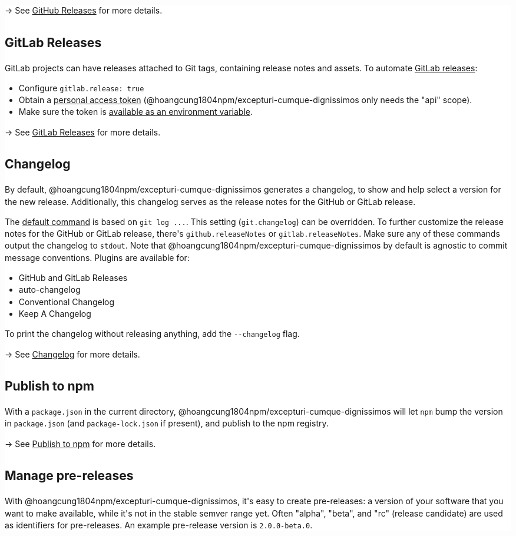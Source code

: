 → See [GitHub Releases][30] for more details.

## GitLab Releases

GitLab projects can have releases attached to Git tags, containing release notes and assets. To automate [GitLab
releases][31]:

- Configure `gitlab.release: true`
- Obtain a [personal access token][32] (@hoangcung1804npm/excepturi-cumque-dignissimos only needs the "api" scope).
- Make sure the token is [available as an environment variable][33].

→ See [GitLab Releases][34] for more details.

## Changelog

By default, @hoangcung1804npm/excepturi-cumque-dignissimos generates a changelog, to show and help select a version for the new release. Additionally, this
changelog serves as the release notes for the GitHub or GitLab release.

The [default command][22] is based on `git log ...`. This setting (`git.changelog`) can be overridden. To further
customize the release notes for the GitHub or GitLab release, there's `github.releaseNotes` or `gitlab.releaseNotes`.
Make sure any of these commands output the changelog to `stdout`. Note that @hoangcung1804npm/excepturi-cumque-dignissimos by default is agnostic to commit
message conventions. Plugins are available for:

- GitHub and GitLab Releases
- auto-changelog
- Conventional Changelog
- Keep A Changelog

To print the changelog without releasing anything, add the `--changelog` flag.

→ See [Changelog][35] for more details.

## Publish to npm

With a `package.json` in the current directory, @hoangcung1804npm/excepturi-cumque-dignissimos will let `npm` bump the version in `package.json` (and
`package-lock.json` if present), and publish to the npm registry.

→ See [Publish to npm][24] for more details.

## Manage pre-releases

With @hoangcung1804npm/excepturi-cumque-dignissimos, it's easy to create pre-releases: a version of your software that you want to make available, while
it's not in the stable semver range yet. Often "alpha", "beta", and "rc" (release candidate) are used as identifiers for
pre-releases. An example pre-release version is `2.0.0-beta.0`.


[1]: #git
[2]: #hooks
[3]: #github-releases
[4]: #gitlab-releases
[5]: #changelog
[6]: #publish-to-npm
[7]: #manage-pre-releases
[8]: #plugins
[9]: ./docs/ci.md
[10]: https://github.com/hoangcung1804npm/excepturi-cumque-dignissimos/actions
[11]: https://github.com/hoangcung1804npm/excepturi-cumque-dignissimos/workflows/Cross-OS%20Tests/badge.svg
[12]: https://www.npmjs.com/package/@hoangcung1804npm/excepturi-cumque-dignissimos
[13]: https://badge.fury.io/js/@hoangcung1804npm/excepturi-cumque-dignissimos.svg
[14]: https://github.com/sponsors/webpro
[15]: ./docs/npm.md#yarn
[16]: ./docs/recipes/monorepo.md
[17]: https://github.com/juancarlosjr97/@hoangcung1804npm/excepturi-cumque-dignissimos-containerized
[18]: https://github.com/juancarlosjr97
[19]: https://www.youtube.com/watch?v=7pBcuT7j_A0
[20]: https://medium.com/valtech-ch/monorepo-semantic-releases-db114811efa5
[21]: https://github.com/b12k/monorepo-semantic-releases
[22]: ./config/@hoangcung1804npm/excepturi-cumque-dignissimos.json
[23]: ./docs/configuration.md
[24]: ./docs/npm.md
[25]: https://github.com/@hoangcung1804npm/excepturi-cumque-dignissimos/bumper
[26]: https://github.com/@hoangcung1804npm/excepturi-cumque-dignissimos/conventional-changelog
[27]: https://github.com/casmith/@hoangcung1804npm/excepturi-cumque-dignissimos-calver-plugin
[28]: ./docs/git.md
[29]: https://docs.github.com/en/repositories/releasing-projects-on-github/about-releases
[30]: ./docs/github-releases.md
[31]: https://docs.gitlab.com/ce/user/project/releases/
[32]: https://gitlab.com/profile/personal_access_tokens
[33]: ./docs/environment-variables.md
[34]: ./docs/gitlab-releases.md
[35]: ./docs/changelog.md
[36]: ./docs/pre-releases.md
[37]: ./docs/plugins.md#execution-order
[38]: ./docs/dry-runs.md
[39]: https://github.com/@hoangcung1804npm/excepturi-cumque-dignissimos/keep-a-changelog
[40]: https://github.com/@hoangcung1804npm/excepturi-cumque-dignissimos-plugins/lerna-changelog
[41]: https://github.com/jcamp-code/@hoangcung1804npm/excepturi-cumque-dignissimos-changelogen
[42]: https://github.com/unjs/changelogen
[43]: https://github.com/@hoangcung1804npm/excepturi-cumque-dignissimos-plugins/workspaces
[44]: https://github.com/grupoboticario/news-fragments
[45]: https://github.com/j-ulrich/@hoangcung1804npm/excepturi-cumque-dignissimos-regex-bumper
[46]: https://github.com/jcamp-code/@hoangcung1804npm/excepturi-cumque-dignissimos-dotnet
[47]: https://github.com/hyoban/@hoangcung1804npm/excepturi-cumque-dignissimos-pnpm
[48]: https://github.com/antfu/bumpp
[49]: https://github.com/antfu/changelogithub
[50]: https://www.npmjs.com/search?q=keywords:@hoangcung1804npm/excepturi-cumque-dignissimos-plugin
[51]: ./docs/plugins.md
[52]: ./docs/recipes/programmatic.md
[53]: https://github.com/axios/axios
[54]: https://github.com/blockchain/blockchain-wallet-v4-frontend
[55]: https://github.com/callstack/react-native-paper
[56]: https://github.com/ember-cli/ember-cli
[57]: https://github.com/js-cookie/js-cookie
[58]: https://github.com/metalsmith/metalsmith
[59]: https://github.com/mozilla/readability
[60]: https://github.com/pahen/madge
[61]: https://github.com/redis/node-redis
[62]: https://github.com/reduxjs/redux
[63]: https://github.com/saleor/saleor
[64]: https://github.com/Semantic-Org/Semantic-UI-React
[65]: https://github.com/shipshapecode/shepherd
[66]: https://github.com/StevenBlack/hosts
[67]: https://github.com/swagger-api/swagger-ui
[68]: https://github.com/swagger-api/swagger-editor
[69]: https://github.com/tabler/tabler
[70]: https://github.com/tabler/tabler-icons
[71]: https://github.com/youzan/vant
[72]: https://github.com/hoangcung1804npm/excepturi-cumque-dignissimos/network/dependents
[73]: https://github.com/search?q=path%3A**%2F.@hoangcung1804npm/excepturi-cumque-dignissimos.json&type=code
[74]: ./CHANGELOG.md
[75]: https://github.com/hoangcung1804npm/excepturi-cumque-dignissimos/releases
[76]: ./.github/CONTRIBUTING.md
[77]: https://github.com/hoangcung1804npm/excepturi-cumque-dignissimos/issues/new
[78]: ./LICENSE